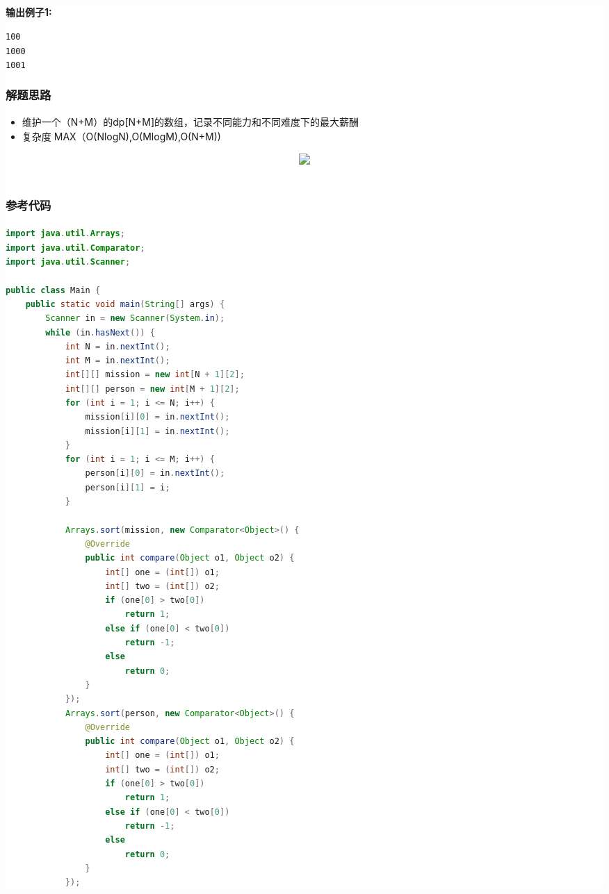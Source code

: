 **输出例子1:**
```
100
1000
1001
```

### 解题思路
- 维护一个（N+M）的dp[N+M]的数组，记录不同能力和不同难度下的最大薪酬
- 复杂度 MAX（O(NlogN),O(MlogM),O(N+M))

<div align="center"> <img src="https://raw.githubusercontent.com/LyricYang/Internet-Recruiting-Algorithm-Problems/master/InternetRecruitingAlgorithmProblems/NETEASE/pic/Q3Y2018.png"/> </div><br>

### 参考代码

```java
import java.util.Arrays;
import java.util.Comparator;
import java.util.Scanner;

public class Main {
    public static void main(String[] args) {
        Scanner in = new Scanner(System.in);
        while (in.hasNext()) {
            int N = in.nextInt();
            int M = in.nextInt();
            int[][] mission = new int[N + 1][2];
            int[][] person = new int[M + 1][2];
            for (int i = 1; i <= N; i++) {
                mission[i][0] = in.nextInt();
                mission[i][1] = in.nextInt();
            }
            for (int i = 1; i <= M; i++) {
                person[i][0] = in.nextInt();
                person[i][1] = i;
            }

            Arrays.sort(mission, new Comparator<Object>() {
                @Override
                public int compare(Object o1, Object o2) {
                    int[] one = (int[]) o1;
                    int[] two = (int[]) o2;
                    if (one[0] > two[0])
                        return 1;
                    else if (one[0] < two[0])
                        return -1;
                    else
                        return 0;
                }
            });
            Arrays.sort(person, new Comparator<Object>() {
                @Override
                public int compare(Object o1, Object o2) {
                    int[] one = (int[]) o1;
                    int[] two = (int[]) o2;
                    if (one[0] > two[0])
                        return 1;
                    else if (one[0] < two[0])
                        return -1;
                    else
                        return 0;
                }
            });

```